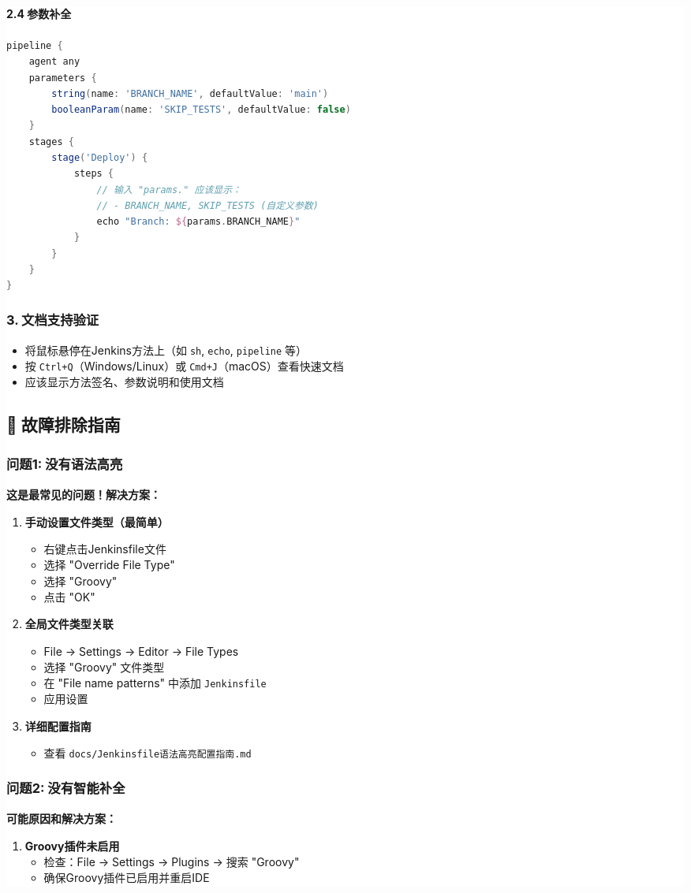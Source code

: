 
#### 2.4 参数补全
```groovy
pipeline {
    agent any
    parameters {
        string(name: 'BRANCH_NAME', defaultValue: 'main')
        booleanParam(name: 'SKIP_TESTS', defaultValue: false)
    }
    stages {
        stage('Deploy') {
            steps {
                // 输入 "params." 应该显示：
                // - BRANCH_NAME, SKIP_TESTS (自定义参数)
                echo "Branch: ${params.BRANCH_NAME}"
            }
        }
    }
}
```

### 3. 文档支持验证
- 将鼠标悬停在Jenkins方法上（如 `sh`, `echo`, `pipeline` 等）
- 按 `Ctrl+Q`（Windows/Linux）或 `Cmd+J`（macOS）查看快速文档
- 应该显示方法签名、参数说明和使用文档

## 🔧 故障排除指南

### 问题1: 没有语法高亮
**这是最常见的问题！解决方案：**

1. **手动设置文件类型（最简单）**
   - 右键点击Jenkinsfile文件
   - 选择 "Override File Type" 
   - 选择 "Groovy"
   - 点击 "OK"

2. **全局文件类型关联**
   - File → Settings → Editor → File Types
   - 选择 "Groovy" 文件类型
   - 在 "File name patterns" 中添加 `Jenkinsfile`
   - 应用设置

3. **详细配置指南**
   - 查看 `docs/Jenkinsfile语法高亮配置指南.md`

### 问题2: 没有智能补全
**可能原因和解决方案：**

1. **Groovy插件未启用**
   - 检查：File → Settings → Plugins → 搜索 "Groovy"
   - 确保Groovy插件已启用并重启IDE
